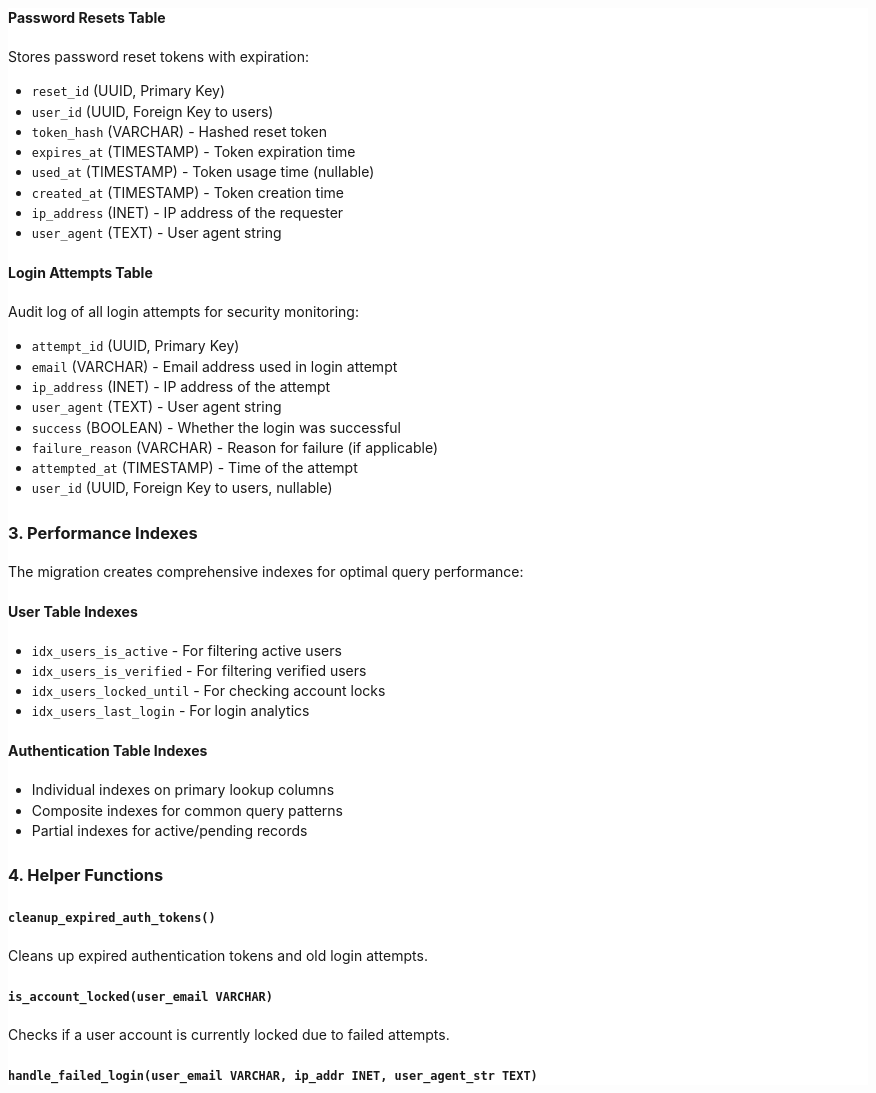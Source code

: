 #### Password Resets Table

Stores password reset tokens with expiration:

- `reset_id` (UUID, Primary Key)
- `user_id` (UUID, Foreign Key to users)
- `token_hash` (VARCHAR) - Hashed reset token
- `expires_at` (TIMESTAMP) - Token expiration time
- `used_at` (TIMESTAMP) - Token usage time (nullable)
- `created_at` (TIMESTAMP) - Token creation time
- `ip_address` (INET) - IP address of the requester
- `user_agent` (TEXT) - User agent string

#### Login Attempts Table

Audit log of all login attempts for security monitoring:

- `attempt_id` (UUID, Primary Key)
- `email` (VARCHAR) - Email address used in login attempt
- `ip_address` (INET) - IP address of the attempt
- `user_agent` (TEXT) - User agent string
- `success` (BOOLEAN) - Whether the login was successful
- `failure_reason` (VARCHAR) - Reason for failure (if applicable)
- `attempted_at` (TIMESTAMP) - Time of the attempt
- `user_id` (UUID, Foreign Key to users, nullable)

### 3. Performance Indexes

The migration creates comprehensive indexes for optimal query performance:

#### User Table Indexes

- `idx_users_is_active` - For filtering active users
- `idx_users_is_verified` - For filtering verified users
- `idx_users_locked_until` - For checking account locks
- `idx_users_last_login` - For login analytics

#### Authentication Table Indexes

- Individual indexes on primary lookup columns
- Composite indexes for common query patterns
- Partial indexes for active/pending records

### 4. Helper Functions

#### `cleanup_expired_auth_tokens()`

Cleans up expired authentication tokens and old login attempts.

#### `is_account_locked(user_email VARCHAR)`

Checks if a user account is currently locked due to failed attempts.

#### `handle_failed_login(user_email VARCHAR, ip_addr INET, user_agent_str TEXT)`
